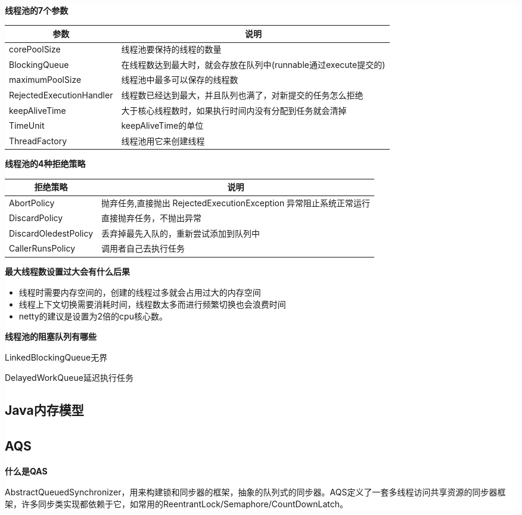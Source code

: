 **线程池的7个参数**

| 参数                     | 说明                                                         |
| ------------------------ | ------------------------------------------------------------ |
| corePoolSize             | 线程池要保持的线程的数量                                     |
| BlockingQueue            | 在线程数达到最大时，就会存放在队列中(runnable通过execute提交的) |
| maximumPoolSize          | 线程池中最多可以保存的线程数                                 |
| RejectedExecutionHandler | 线程数已经达到最大，并且队列也满了，对新提交的任务怎么拒绝   |
| keepAliveTime            | 大于核心线程数时，如果执行时间内没有分配到任务就会清掉       |
| TimeUnit                 | keepAliveTime的单位                                          |
| ThreadFactory            | 线程池用它来创建线程                                         |



**线程池的4种拒绝策略**

| 拒绝策略             | 说明                                                         |
| -------------------- | ------------------------------------------------------------ |
| AbortPolicy          | 抛弃任务,直接抛出 RejectedExecutionException 异常阻止系统正常运行 |
| DiscardPolicy        | 直接抛弃任务，不抛出异常                                     |
| DiscardOledestPolicy | 丢弃掉最先入队的，重新尝试添加到队列中                       |
| CallerRunsPolicy     | 调用者自己去执行任务                                         |

   

**最大线程数设置过大会有什么后果**

* 线程时需要内存空间的，创建的线程过多就会占用过大的内存空间
* 线程上下文切换需要消耗时间，线程数太多而进行频繁切换也会浪费时间
* netty的建议是设置为2倍的cpu核心数。 



**线程池的阻塞队列有哪些**

LinkedBlockingQueue无界

DelayedWorkQueue延迟执行任务



## **Java内存模型**



## AQS



**什么是QAS**

AbstractQueuedSynchronizer，用来构建锁和同步器的框架，抽象的队列式的同步器。AQS定义了一套多线程访问共享资源的同步器框架，许多同步类实现都依赖于它，如常用的ReentrantLock/Semaphore/CountDownLatch。
